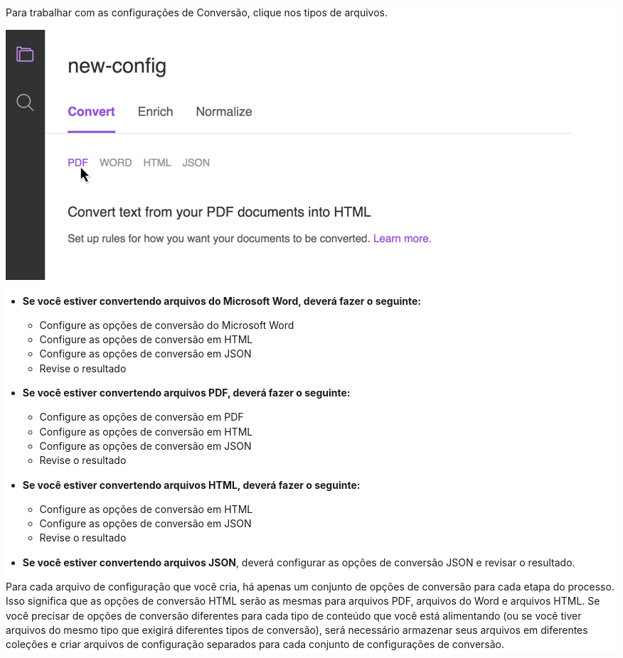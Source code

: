 Para trabalhar com as configurações de Conversão, clique nos tipos de arquivos.

![Convertendo documento de amostra](images/convert.png)

-   **Se você estiver convertendo arquivos do Microsoft Word, deverá fazer o
seguinte:**
    -   Configure as opções de conversão do Microsoft Word
    -   Configure as opções de conversão em HTML
    -   Configure as opções de conversão em JSON
    -   Revise o resultado

-   **Se você estiver convertendo arquivos PDF, deverá fazer o seguinte:**
    -   Configure as opções de conversão em PDF
    -   Configure as opções de conversão em HTML
    -   Configure as opções de conversão em JSON
    -   Revise o resultado

-   **Se você estiver convertendo arquivos HTML, deverá fazer o seguinte:**
    -   Configure as opções de conversão em HTML
    -   Configure as opções de conversão em JSON
    -   Revise o resultado

-   **Se você estiver convertendo arquivos JSON**, deverá configurar as opções de
conversão JSON e revisar o resultado.

Para cada arquivo de configuração que você cria, há apenas um conjunto de opções de conversão para cada
etapa do processo. Isso significa que as opções de conversão HTML serão as mesmas para arquivos PDF, arquivos
do Word e arquivos HTML. Se você precisar de opções de conversão diferentes para cada tipo de conteúdo que você
está alimentando (ou se você tiver arquivos do mesmo tipo que exigirá diferentes tipos de conversão), será
necessário armazenar seus arquivos em diferentes coleções e criar arquivos de configuração separados para cada
conjunto de configurações de conversão.
